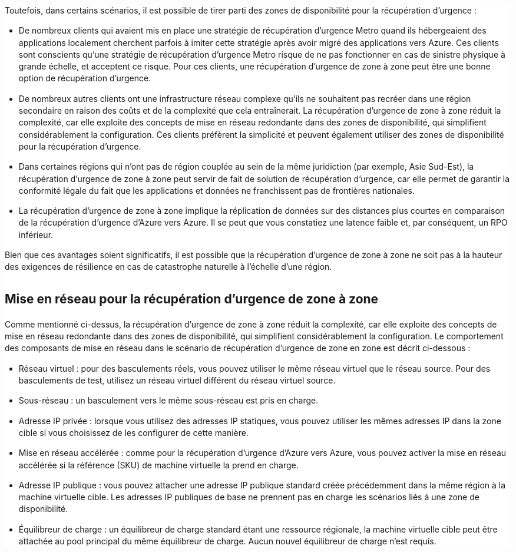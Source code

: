 Toutefois, dans certains scénarios, il est possible de tirer parti des zones de disponibilité pour la récupération d’urgence :

- De nombreux clients qui avaient mis en place une stratégie de récupération d’urgence Metro quand ils hébergeaient des applications localement cherchent parfois à imiter cette stratégie après avoir migré des applications vers Azure. Ces clients sont conscients qu’une stratégie de récupération d’urgence Metro risque de ne pas fonctionner en cas de sinistre physique à grande échelle, et acceptent ce risque. Pour ces clients, une récupération d’urgence de zone à zone peut être une bonne option de récupération d’urgence.

- De nombreux autres clients ont une infrastructure réseau complexe qu’ils ne souhaitent pas recréer dans une région secondaire en raison des coûts et de la complexité que cela entraînerait. La récupération d’urgence de zone à zone réduit la complexité, car elle exploite des concepts de mise en réseau redondante dans des zones de disponibilité, qui simplifient considérablement la configuration. Ces clients préfèrent la simplicité et peuvent également utiliser des zones de disponibilité pour la récupération d’urgence.

- Dans certaines régions qui n’ont pas de région couplée au sein de la même juridiction (par exemple, Asie Sud-Est), la récupération d’urgence de zone à zone peut servir de fait de solution de récupération d’urgence, car elle permet de garantir la conformité légale du fait que les applications et données ne franchissent pas de frontières nationales. 

- La récupération d’urgence de zone à zone implique la réplication de données sur des distances plus courtes en comparaison de la récupération d’urgence d’Azure vers Azure. Il se peut que vous constatiez une latence faible et, par conséquent, un RPO inférieur.

Bien que ces avantages soient significatifs, il est possible que la récupération d’urgence de zone à zone ne soit pas à la hauteur des exigences de résilience en cas de catastrophe naturelle à l’échelle d’une région.

## <a name="networking-for-zone-to-zone-disaster-recovery"></a>Mise en réseau pour la récupération d’urgence de zone à zone

Comme mentionné ci-dessus, la récupération d’urgence de zone à zone réduit la complexité, car elle exploite des concepts de mise en réseau redondante dans des zones de disponibilité, qui simplifient considérablement la configuration. Le comportement des composants de mise en réseau dans le scénario de récupération d’urgence de zone en zone est décrit ci-dessous : 

- Réseau virtuel : pour des basculements réels, vous pouvez utiliser le même réseau virtuel que le réseau source. Pour des basculements de test, utilisez un réseau virtuel différent du réseau virtuel source.

- Sous-réseau : un basculement vers le même sous-réseau est pris en charge.

- Adresse IP privée : lorsque vous utilisez des adresses IP statiques, vous pouvez utiliser les mêmes adresses IP dans la zone cible si vous choisissez de les configurer de cette manière.

- Mise en réseau accélérée : comme pour la récupération d’urgence d’Azure vers Azure, vous pouvez activer la mise en réseau accélérée si la référence (SKU) de machine virtuelle la prend en charge.

- Adresse IP publique : vous pouvez attacher une adresse IP publique standard créée précédemment dans la même région à la machine virtuelle cible. Les adresses IP publiques de base ne prennent pas en charge les scénarios liés à une zone de disponibilité.

- Équilibreur de charge : un équilibreur de charge standard étant une ressource régionale, la machine virtuelle cible peut être attachée au pool principal du même équilibreur de charge. Aucun nouvel équilibreur de charge n’est requis.

